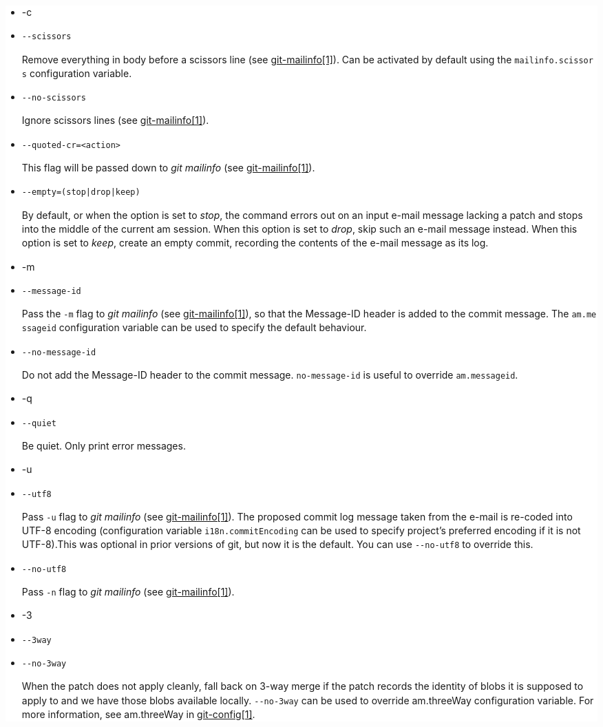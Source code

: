 - -c

- `--scissors`

  Remove everything in body before a scissors line (see [git-mailinfo[1]](../git-mailinfo)). Can be activated by default using the `mailinfo.scissors` configuration variable.

- `--no-scissors`

  Ignore scissors lines (see [git-mailinfo[1]](../git-mailinfo)).

- `--quoted-cr=<action>`

  This flag will be passed down to *git mailinfo* (see [git-mailinfo[1]](../git-mailinfo)).

- `--empty=(stop|drop|keep)`

  By default, or when the option is set to *stop*, the command errors out on an input e-mail message lacking a patch and stops into the middle of the current am session. When this option is set to *drop*, skip such an e-mail message instead. When this option is set to *keep*, create an empty commit, recording the contents of the e-mail message as its log.

- -m

- `--message-id`

  Pass the `-m` flag to *git mailinfo* (see [git-mailinfo[1]](../git-mailinfo)), so that the Message-ID header is added to the commit message. The `am.messageid` configuration variable can be used to specify the default behaviour.

- `--no-message-id`

  Do not add the Message-ID header to the commit message. `no-message-id` is useful to override `am.messageid`.

- -q

- `--quiet`

  Be quiet. Only print error messages.

- -u

- `--utf8`

  Pass `-u` flag to *git mailinfo* (see [git-mailinfo[1]](../git-mailinfo)). The proposed commit log message taken from the e-mail is re-coded into UTF-8 encoding (configuration variable `i18n.commitEncoding` can be used to specify project’s preferred encoding if it is not UTF-8).This was optional in prior versions of git, but now it is the default. You can use `--no-utf8` to override this.

- `--no-utf8`

  Pass `-n` flag to *git mailinfo* (see [git-mailinfo[1]](../git-mailinfo)).

- -3

- `--3way`

- `--no-3way`

  When the patch does not apply cleanly, fall back on 3-way merge if the patch records the identity of blobs it is supposed to apply to and we have those blobs available locally. `--no-3way` can be used to override am.threeWay configuration variable. For more information, see am.threeWay in [git-config[1]](../git-config).
